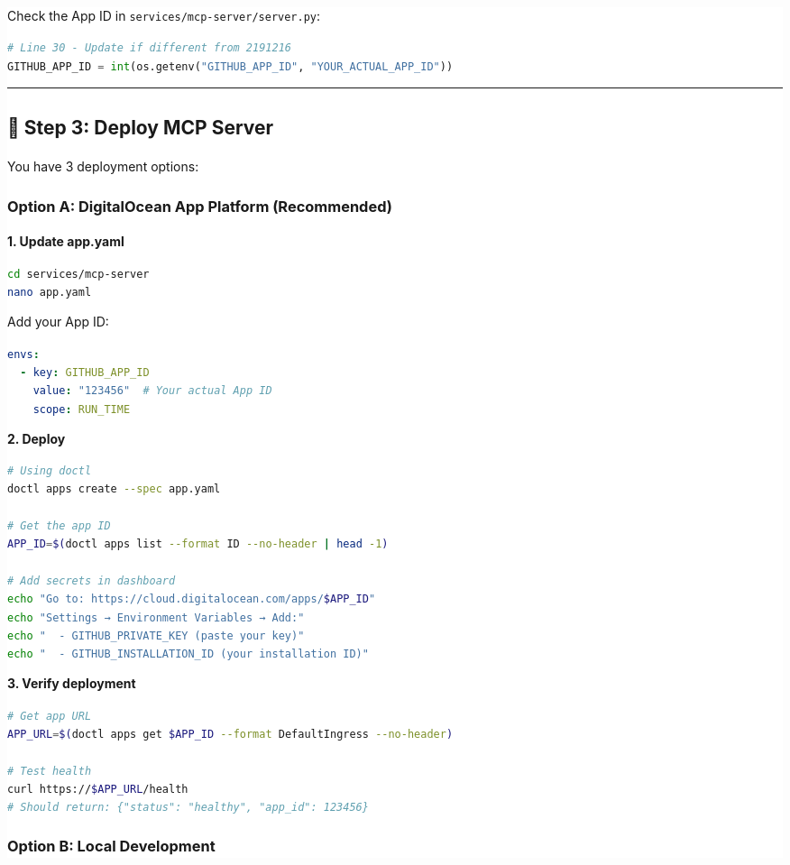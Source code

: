 Check the App ID in `services/mcp-server/server.py`:

```python
# Line 30 - Update if different from 2191216
GITHUB_APP_ID = int(os.getenv("GITHUB_APP_ID", "YOUR_ACTUAL_APP_ID"))
```

---

## 🚀 Step 3: Deploy MCP Server

You have 3 deployment options:

### Option A: DigitalOcean App Platform (Recommended)

**1. Update app.yaml**

```bash
cd services/mcp-server
nano app.yaml
```

Add your App ID:
```yaml
envs:
  - key: GITHUB_APP_ID
    value: "123456"  # Your actual App ID
    scope: RUN_TIME
```

**2. Deploy**
```bash
# Using doctl
doctl apps create --spec app.yaml

# Get the app ID
APP_ID=$(doctl apps list --format ID --no-header | head -1)

# Add secrets in dashboard
echo "Go to: https://cloud.digitalocean.com/apps/$APP_ID"
echo "Settings → Environment Variables → Add:"
echo "  - GITHUB_PRIVATE_KEY (paste your key)"
echo "  - GITHUB_INSTALLATION_ID (your installation ID)"
```

**3. Verify deployment**
```bash
# Get app URL
APP_URL=$(doctl apps get $APP_ID --format DefaultIngress --no-header)

# Test health
curl https://$APP_URL/health
# Should return: {"status": "healthy", "app_id": 123456}
```

### Option B: Local Development
